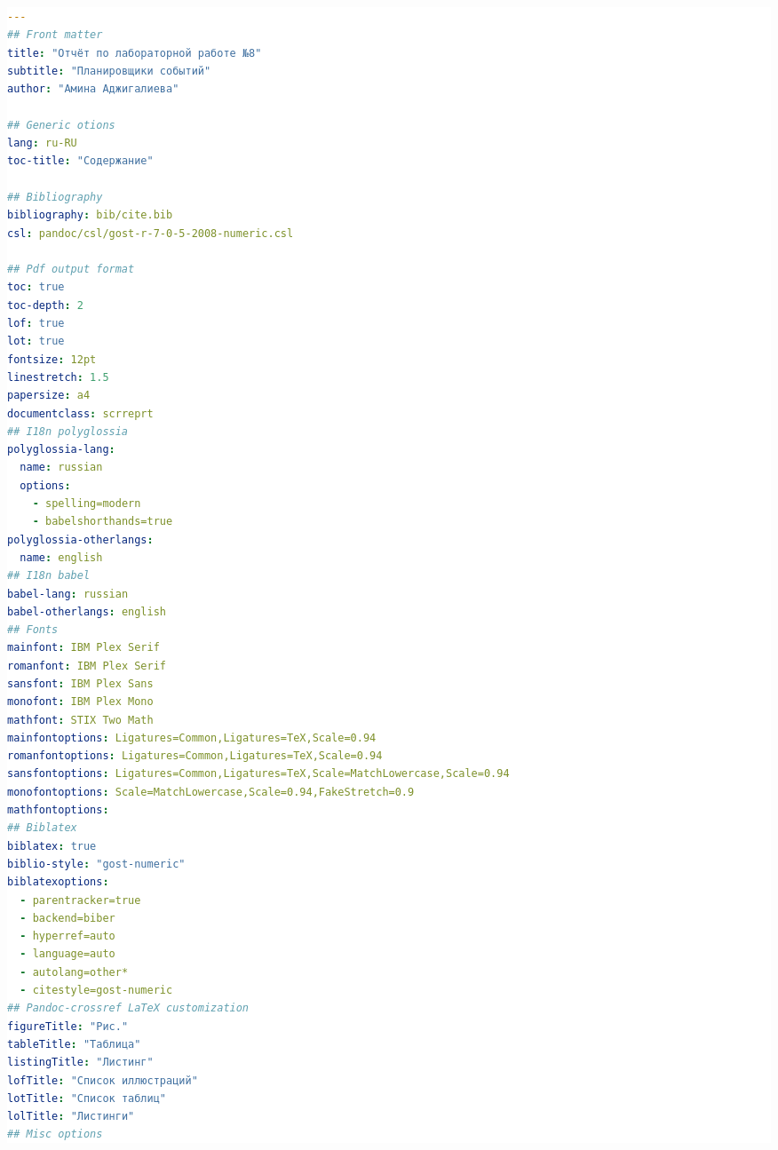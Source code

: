 ```yaml
---
## Front matter
title: "Отчёт по лабораторной работе №8"
subtitle: "Планировщики событий"
author: "Амина Аджигалиева"

## Generic otions
lang: ru-RU
toc-title: "Содержание"

## Bibliography
bibliography: bib/cite.bib
csl: pandoc/csl/gost-r-7-0-5-2008-numeric.csl

## Pdf output format
toc: true
toc-depth: 2
lof: true
lot: true
fontsize: 12pt
linestretch: 1.5
papersize: a4
documentclass: scrreprt
## I18n polyglossia
polyglossia-lang:
  name: russian
  options:
    - spelling=modern
    - babelshorthands=true
polyglossia-otherlangs:
  name: english
## I18n babel
babel-lang: russian
babel-otherlangs: english
## Fonts
mainfont: IBM Plex Serif
romanfont: IBM Plex Serif
sansfont: IBM Plex Sans
monofont: IBM Plex Mono
mathfont: STIX Two Math
mainfontoptions: Ligatures=Common,Ligatures=TeX,Scale=0.94
romanfontoptions: Ligatures=Common,Ligatures=TeX,Scale=0.94
sansfontoptions: Ligatures=Common,Ligatures=TeX,Scale=MatchLowercase,Scale=0.94
monofontoptions: Scale=MatchLowercase,Scale=0.94,FakeStretch=0.9
mathfontoptions:
## Biblatex
biblatex: true
biblio-style: "gost-numeric"
biblatexoptions:
  - parentracker=true
  - backend=biber
  - hyperref=auto
  - language=auto
  - autolang=other*
  - citestyle=gost-numeric
## Pandoc-crossref LaTeX customization
figureTitle: "Рис."
tableTitle: "Таблица"
listingTitle: "Листинг"
lofTitle: "Список иллюстраций"
lotTitle: "Список таблиц"
lolTitle: "Листинги"
## Misc options
```